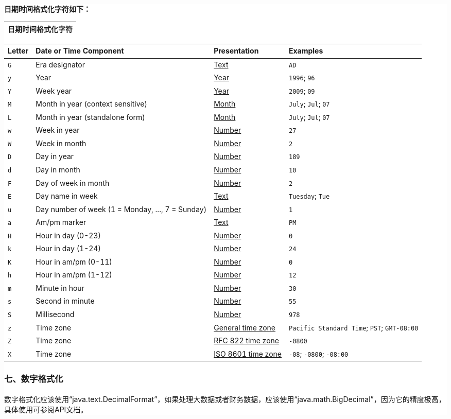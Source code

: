 **日期时间格式化字符如下：**

| **日期时间格式化字符** |
| :---: |


| Letter | Date or Time Component | Presentation | Examples |
| :--- | :--- | :--- | :--- |
| `G` | Era designator | [Text](https://docs.oracle.com/en/java/javase/14/docs/api/java.base/java/text/SimpleDateFormat.html#text) | `AD` |
| `y` | Year | [Year](https://docs.oracle.com/en/java/javase/14/docs/api/java.base/java/text/SimpleDateFormat.html#year) | `1996`; `96` |
| `Y` | Week year | [Year](https://docs.oracle.com/en/java/javase/14/docs/api/java.base/java/text/SimpleDateFormat.html#year) | `2009`; `09` |
| `M` | Month in year \(context sensitive\) | [Month](https://docs.oracle.com/en/java/javase/14/docs/api/java.base/java/text/SimpleDateFormat.html#month) | `July`; `Jul`; `07` |
| `L` | Month in year \(standalone form\) | [Month](https://docs.oracle.com/en/java/javase/14/docs/api/java.base/java/text/SimpleDateFormat.html#month) | `July`; `Jul`; `07` |
| `w` | Week in year | [Number](https://docs.oracle.com/en/java/javase/14/docs/api/java.base/java/text/SimpleDateFormat.html#number) | `27` |
| `W` | Week in month | [Number](https://docs.oracle.com/en/java/javase/14/docs/api/java.base/java/text/SimpleDateFormat.html#number) | `2` |
| `D` | Day in year | [Number](https://docs.oracle.com/en/java/javase/14/docs/api/java.base/java/text/SimpleDateFormat.html#number) | `189` |
| `d` | Day in month | [Number](https://docs.oracle.com/en/java/javase/14/docs/api/java.base/java/text/SimpleDateFormat.html#number) | `10` |
| `F` | Day of week in month | [Number](https://docs.oracle.com/en/java/javase/14/docs/api/java.base/java/text/SimpleDateFormat.html#number) | `2` |
| `E` | Day name in week | [Text](https://docs.oracle.com/en/java/javase/14/docs/api/java.base/java/text/SimpleDateFormat.html#text) | `Tuesday`; `Tue` |
| `u` | Day number of week \(1 = Monday, ..., 7 = Sunday\) | [Number](https://docs.oracle.com/en/java/javase/14/docs/api/java.base/java/text/SimpleDateFormat.html#number) | `1` |
| `a` | Am/pm marker | [Text](https://docs.oracle.com/en/java/javase/14/docs/api/java.base/java/text/SimpleDateFormat.html#text) | `PM` |
| `H` | Hour in day \(0-23\) | [Number](https://docs.oracle.com/en/java/javase/14/docs/api/java.base/java/text/SimpleDateFormat.html#number) | `0` |
| `k` | Hour in day \(1-24\) | [Number](https://docs.oracle.com/en/java/javase/14/docs/api/java.base/java/text/SimpleDateFormat.html#number) | `24` |
| `K` | Hour in am/pm \(0-11\) | [Number](https://docs.oracle.com/en/java/javase/14/docs/api/java.base/java/text/SimpleDateFormat.html#number) | `0` |
| `h` | Hour in am/pm \(1-12\) | [Number](https://docs.oracle.com/en/java/javase/14/docs/api/java.base/java/text/SimpleDateFormat.html#number) | `12` |
| `m` | Minute in hour | [Number](https://docs.oracle.com/en/java/javase/14/docs/api/java.base/java/text/SimpleDateFormat.html#number) | `30` |
| `s` | Second in minute | [Number](https://docs.oracle.com/en/java/javase/14/docs/api/java.base/java/text/SimpleDateFormat.html#number) | `55` |
| `S` | Millisecond | [Number](https://docs.oracle.com/en/java/javase/14/docs/api/java.base/java/text/SimpleDateFormat.html#number) | `978` |
| `z` | Time zone | [General time zone](https://docs.oracle.com/en/java/javase/14/docs/api/java.base/java/text/SimpleDateFormat.html#timezone) | `Pacific Standard Time`; `PST`; `GMT-08:00` |
| `Z` | Time zone | [RFC 822 time zone](https://docs.oracle.com/en/java/javase/14/docs/api/java.base/java/text/SimpleDateFormat.html#rfc822timezone) | `-0800` |
| `X` | Time zone | [ISO 8601 time zone](https://docs.oracle.com/en/java/javase/14/docs/api/java.base/java/text/SimpleDateFormat.html#iso8601timezone) | `-08`; `-0800`; `-08:00` |



### 七、数字格式化

数字格式化应该使用“java.text.DecimalFormat”，如果处理大数据或者财务数据，应该使用“java.math.BigDecimal”，因为它的精度极高，具体使用可参阅API文档。
